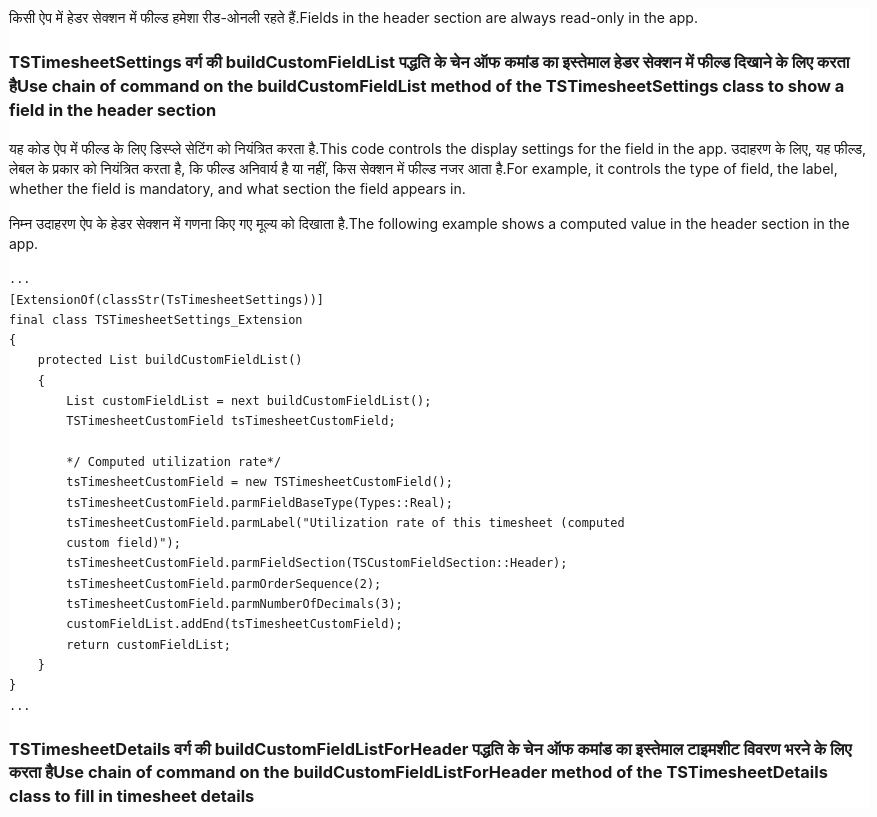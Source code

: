 <span data-ttu-id="f516c-256">किसी ऐप में हेडर सेक्शन में फील्ड हमेशा रीड-ओनली रहते हैं.</span><span class="sxs-lookup"><span data-stu-id="f516c-256">Fields in the header section are always read-only in the app.</span></span>

### <a name="use-chain-of-command-on-the-buildcustomfieldlist-method-of-the-tstimesheetsettings-class-to-show-a-field-in-the-header-section"></a><span data-ttu-id="f516c-257">TSTimesheetSettings वर्ग की buildCustomFieldList पद्धति के चेन ऑफ कमांड का इस्तेमाल हेडर सेक्शन में फील्ड दिखाने के लिए करता है</span><span class="sxs-lookup"><span data-stu-id="f516c-257">Use chain of command on the buildCustomFieldList method of the TSTimesheetSettings class to show a field in the header section</span></span>

<span data-ttu-id="f516c-258">यह कोड ऐप में फील्ड के लिए डिस्प्ले सेटिंग को नियंत्रित करता है.</span><span class="sxs-lookup"><span data-stu-id="f516c-258">This code controls the display settings for the field in the app.</span></span> <span data-ttu-id="f516c-259">उदाहरण के लिए, यह फील्ड, लेबल के प्रकार को नियंत्रित करता है, कि फील्ड अनिवार्य है या नहीं, किस सेक्शन में फील्ड नजर आता है.</span><span class="sxs-lookup"><span data-stu-id="f516c-259">For example, it controls the type of field, the label, whether the field is mandatory, and what section the field appears in.</span></span>

<span data-ttu-id="f516c-260">निम्न उदाहरण ऐप के हेडर सेक्शन में गणना किए गए मूल्य को दिखाता है.</span><span class="sxs-lookup"><span data-stu-id="f516c-260">The following example shows a computed value in the header section in the app.</span></span>

```xpp
...
[ExtensionOf(classStr(TsTimesheetSettings))]
final class TSTimesheetSettings_Extension
{
    protected List buildCustomFieldList()
    {
        List customFieldList = next buildCustomFieldList();
        TSTimesheetCustomField tsTimesheetCustomField;

        */ Computed utilization rate*/
        tsTimesheetCustomField = new TSTimesheetCustomField();
        tsTimesheetCustomField.parmFieldBaseType(Types::Real);
        tsTimesheetCustomField.parmLabel("Utilization rate of this timesheet (computed
        custom field)");
        tsTimesheetCustomField.parmFieldSection(TSCustomFieldSection::Header);
        tsTimesheetCustomField.parmOrderSequence(2);
        tsTimesheetCustomField.parmNumberOfDecimals(3);
        customFieldList.addEnd(tsTimesheetCustomField);
        return customFieldList;
    }
}
...
```

### <a name="use-chain-of-command-on-the-buildcustomfieldlistforheader-method-of-the-tstimesheetdetails-class-to-fill-in-timesheet-details"></a><span data-ttu-id="f516c-261">TSTimesheetDetails वर्ग की buildCustomFieldListForHeader पद्धति के चेन ऑफ कमांड का इस्तेमाल टाइमशीट विवरण भरने के लिए करता है</span><span class="sxs-lookup"><span data-stu-id="f516c-261">Use chain of command on the buildCustomFieldListForHeader method of the TSTimesheetDetails class to fill in timesheet details</span></span>
